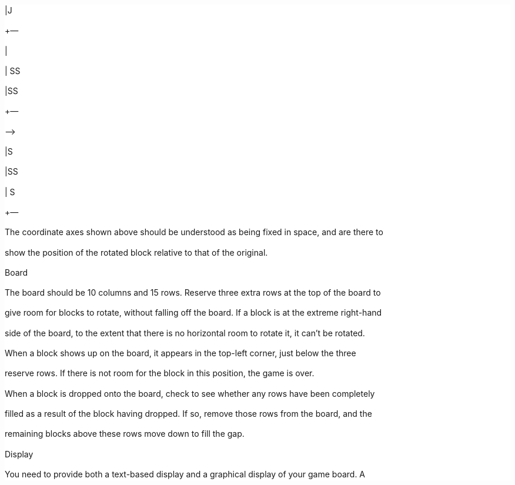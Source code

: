 |J

+—

|

| SS

|SS

+—

—-$>$

|S

|SS

| S

+—

The coordinate axes shown above should be understood as being fixed in
space, and are there to

show the position of the rotated block relative to that of the original.

Board

The board should be 10 columns and 15 rows. Reserve three extra rows at
the top of the board to

give room for blocks to rotate, without falling off the board. If a
block is at the extreme right-hand

side of the board, to the extent that there is no horizontal room to
rotate it, it can’t be rotated.

When a block shows up on the board, it appears in the top-left corner,
just below the three

reserve rows. If there is not room for the block in this position, the
game is over.

When a block is dropped onto the board, check to see whether any rows
have been completely

filled as a result of the block having dropped. If so, remove those rows
from the board, and the

remaining blocks above these rows move down to fill the gap.

Display

You need to provide both a text-based display and a graphical display of
your game board. A
